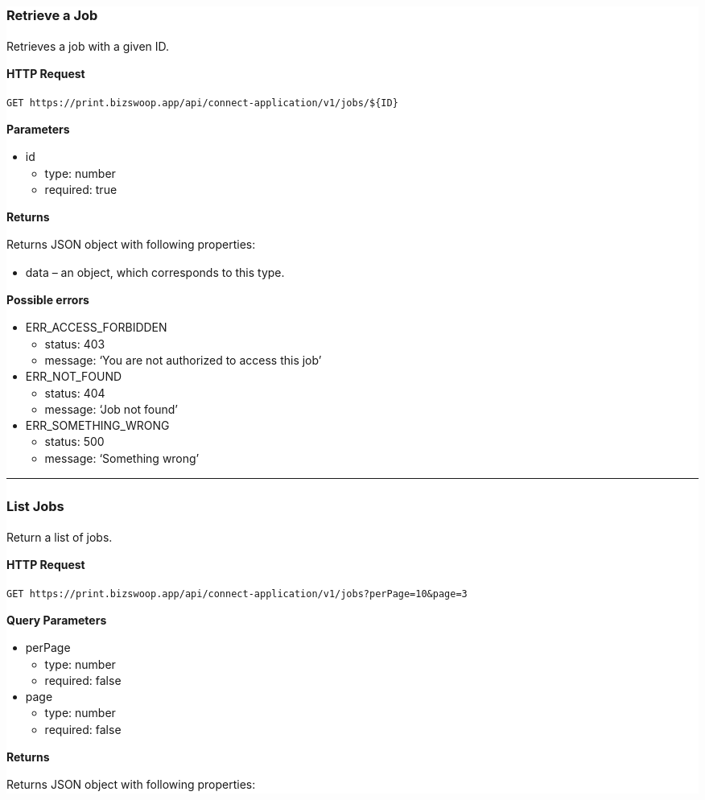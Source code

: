 
### Retrieve a Job

Retrieves a job with a given ID.

**HTTP Request**

```plaintext
GET https://print.bizswoop.app/api/connect-application/v1/jobs/${ID}
```

**Parameters**

*   id
    *   type: number
    *   required: true

**Returns**

Returns JSON object with following properties:

*   data – an object, which corresponds to this type.

**Possible errors**

*   ERR\_ACCESS\_FORBIDDEN
    *   status: 403
    *   message: ‘You are not authorized to access this job’
*   ERR\_NOT\_FOUND
    *   status: 404
    *   message: ‘Job not found’
*   ERR\_SOMETHING\_WRONG
    *   status: 500
    *   message: ‘Something wrong’

---

### List Jobs

Return a list of jobs.

**HTTP Request**

```plaintext
GET https://print.bizswoop.app/api/connect-application/v1/jobs?perPage=10&page=3
```

**Query Parameters**

*   perPage
    *   type: number
    *   required: false
*   page
    *   type: number
    *   required: false

**Returns**

Returns JSON object with following properties:
